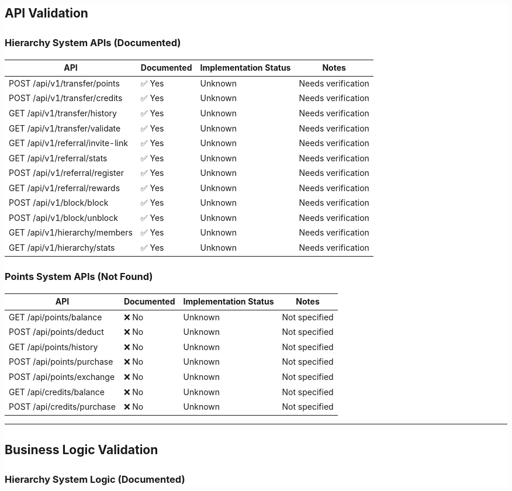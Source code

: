 ## API Validation

### Hierarchy System APIs (Documented)

| API                              | Documented | Implementation Status | Notes              |
| -------------------------------- | ---------- | --------------------- | ------------------ |
| POST /api/v1/transfer/points     | ✅ Yes     | Unknown               | Needs verification |
| POST /api/v1/transfer/credits    | ✅ Yes     | Unknown               | Needs verification |
| GET /api/v1/transfer/history     | ✅ Yes     | Unknown               | Needs verification |
| GET /api/v1/transfer/validate    | ✅ Yes     | Unknown               | Needs verification |
| GET /api/v1/referral/invite-link | ✅ Yes     | Unknown               | Needs verification |
| GET /api/v1/referral/stats       | ✅ Yes     | Unknown               | Needs verification |
| POST /api/v1/referral/register   | ✅ Yes     | Unknown               | Needs verification |
| GET /api/v1/referral/rewards     | ✅ Yes     | Unknown               | Needs verification |
| POST /api/v1/block/block         | ✅ Yes     | Unknown               | Needs verification |
| POST /api/v1/block/unblock       | ✅ Yes     | Unknown               | Needs verification |
| GET /api/v1/hierarchy/members    | ✅ Yes     | Unknown               | Needs verification |
| GET /api/v1/hierarchy/stats      | ✅ Yes     | Unknown               | Needs verification |

### Points System APIs (Not Found)

| API                        | Documented | Implementation Status | Notes         |
| -------------------------- | ---------- | --------------------- | ------------- |
| GET /api/points/balance    | ❌ No      | Unknown               | Not specified |
| POST /api/points/deduct    | ❌ No      | Unknown               | Not specified |
| GET /api/points/history    | ❌ No      | Unknown               | Not specified |
| POST /api/points/purchase  | ❌ No      | Unknown               | Not specified |
| POST /api/points/exchange  | ❌ No      | Unknown               | Not specified |
| GET /api/credits/balance   | ❌ No      | Unknown               | Not specified |
| POST /api/credits/purchase | ❌ No      | Unknown               | Not specified |

---

## Business Logic Validation

### Hierarchy System Logic (Documented)
